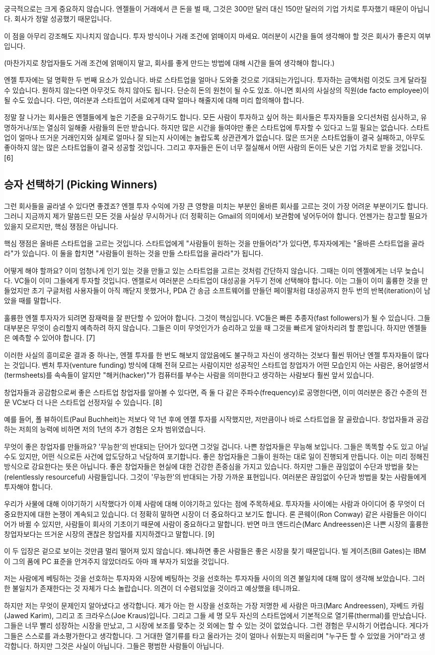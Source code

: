 궁극적으로는 크게 중요하지 않습니다. 엔젤들이 거래에서 큰 돈을 벌 때, 그것은 300만 달러 대신 150만 달러의 기업 가치로 투자했기 때문이 아닙니다. 회사가 정말 성공했기 때문입니다.

이 점을 아무리 강조해도 지나치지 않습니다. 투자 방식이나 거래 조건에 얽매이지 마세요. 여러분이 시간을 들여 생각해야 할 것은 회사가 좋은지 여부입니다.

(마찬가지로 창업자들도 거래 조건에 얽매이지 말고, 회사를 좋게 만드는 방법에 대해 시간을 들여 생각해야 합니다.)

엔젤 투자에는 덜 명확한 두 번째 요소가 있습니다. 바로 스타트업을 얼마나 도와줄 것으로 기대되는가입니다. 투자하는 금액처럼 이것도 크게 달라질 수 있습니다. 원하지 않는다면 아무것도 하지 않아도 됩니다. 단순히 돈의 원천이 될 수도 있죠. 아니면 회사의 사실상의 직원(de facto employee)이 될 수도 있습니다. 다만, 여러분과 스타트업이 서로에게 대략 얼마나 해줄지에 대해 미리 합의해야 합니다.

정말 잘 나가는 회사들은 엔젤들에게 높은 기준을 요구하기도 합니다. 모든 사람이 투자하고 싶어 하는 회사들은 투자자들을 오디션처럼 심사하고, 유명하거나/또는 열심히 일해줄 사람들의 돈만 받습니다. 하지만 많은 시간을 들여야만 좋은 스타트업에 투자할 수 있다고 느낄 필요는 없습니다. 스타트업이 얼마나 뜨거운 거래인지와 실제로 얼마나 잘 되는지 사이에는 놀랍도록 상관관계가 없습니다. 많은 뜨거운 스타트업들이 결국 실패하고, 아무도 좋아하지 않는 많은 스타트업들이 결국 성공할 것입니다. 그리고 후자들은 돈이 너무 절실해서 어떤 사람의 돈이든 낮은 기업 가치로 받을 것입니다. [6]

## 승자 선택하기 (Picking Winners)

그런 회사들을 골라낼 수 있다면 좋겠죠? 엔젤 투자 수익에 가장 큰 영향을 미치는 부분인 올바른 회사를 고르는 것이 가장 어려운 부분이기도 합니다. 그러니 지금까지 제가 말씀드린 모든 것을 사실상 무시하거나 (더 정확히는 Gmail의 의미에서) 보관함에 넣어두어야 합니다. 언젠가는 참고할 필요가 있을지 모르지만, 핵심 쟁점은 아닙니다.

핵심 쟁점은 올바른 스타트업을 고르는 것입니다. 스타트업에게 "사람들이 원하는 것을 만들어라"가 있다면, 투자자에게는 "올바른 스타트업을 골라라"가 있습니다. 이 둘을 합치면 "사람들이 원하는 것을 만들 스타트업을 골라라"가 됩니다.

어떻게 해야 할까요? 이미 엄청나게 인기 있는 것을 만들고 있는 스타트업을 고르는 것처럼 간단하지 않습니다. 그때는 이미 엔젤에게는 너무 늦습니다. VC들이 이미 그들에게 투자할 것입니다. 엔젤로서 여러분은 스타트업이 대성공을 거두기 전에 선택해야 합니다. 이는 그들이 이미 훌륭한 것을 만들었지만 초기 구글처럼 사용자들이 아직 깨닫지 못했거나, PDA 간 송금 소프트웨어를 만들던 페이팔처럼 대성공까지 한두 번의 반복(iteration)이 남았을 때를 말합니다.

훌륭한 엔젤 투자자가 되려면 잠재력을 잘 판단할 수 있어야 합니다. 그것이 핵심입니다. VC들은 빠른 추종자(fast followers)가 될 수 있습니다. 그들 대부분은 무엇이 승리할지 예측하려 하지 않습니다. 그들은 이미 무엇인가가 승리하고 있을 때 그것을 빠르게 알아차리려 할 뿐입니다. 하지만 엔젤들은 예측할 수 있어야 합니다. [7]

이러한 사실의 흥미로운 결과 중 하나는, 엔젤 투자를 한 번도 해보지 않았음에도 불구하고 자신이 생각하는 것보다 훨씬 뛰어난 엔젤 투자자들이 많다는 것입니다. 벤처 투자(venture funding) 방식에 대해 전혀 모르는 사람이지만 성공적인 스타트업 창업자가 어떤 모습인지 아는 사람은, 용어설명서(termsheets)를 속속들이 알지만 "해커(hacker)"가 컴퓨터를 부수는 사람을 의미한다고 생각하는 사람보다 훨씬 앞서 있습니다.

창업자들과 공감함으로써 좋은 스타트업 창업자를 알아볼 수 있다면, 즉 둘 다 같은 주파수(frequency)로 공명한다면, 이미 여러분은 중간 수준의 전문 VC보다 더 나은 스타트업 선정자일 수 있습니다. [8]

예를 들어, 폴 뷰하이트(Paul Buchheit)는 저보다 약 1년 후에 엔젤 투자를 시작했지만, 저만큼이나 바로 스타트업을 잘 골랐습니다. 창업자들과 공감하는 저희의 능력에 비하면 저의 1년의 추가 경험은 오차 범위였습니다.

무엇이 좋은 창업자를 만들까요? '무능한'의 반대되는 단어가 있다면 그것일 겁니다. 나쁜 창업자들은 무능해 보입니다. 그들은 똑똑할 수도 있고 아닐 수도 있지만, 어떤 식으로든 사건에 압도당하고 낙담하여 포기합니다. 좋은 창업자들은 그들이 원하는 대로 일이 진행되게 만듭니다. 이는 미리 정해진 방식으로 강요한다는 뜻은 아닙니다. 좋은 창업자들은 현실에 대한 건강한 존중심을 가지고 있습니다. 하지만 그들은 끊임없이 수단과 방법을 찾는(relentlessly resourceful) 사람들입니다. 그것이 '무능한'의 반대되는 가장 가까운 표현입니다. 여러분은 끊임없이 수단과 방법을 찾는 사람들에게 투자해야 합니다.

우리가 사물에 대해 이야기하기 시작했다가 이제 사람에 대해 이야기하고 있다는 점에 주목하세요. 투자자들 사이에는 사람과 아이디어 중 무엇이 더 중요한지에 대한 논쟁이 계속되고 있습니다. 더 정확히 말하면 시장이 더 중요하다고 보기도 합니다. 론 콘웨이(Ron Conway) 같은 사람들은 아이디어가 바뀔 수 있지만, 사람들이 회사의 기초이기 때문에 사람이 중요하다고 말합니다. 반면 마크 앤드리슨(Marc Andreessen)은 나쁜 시장의 훌륭한 창업자보다는 뜨거운 시장의 괜찮은 창업자를 지지하겠다고 말합니다. [9]

이 두 입장은 겉으로 보이는 것만큼 멀리 떨어져 있지 않습니다. 왜냐하면 좋은 사람들은 좋은 시장을 찾기 때문입니다. 빌 게이츠(Bill Gates)는 IBM이 그의 품에 PC 표준을 안겨주지 않았더라도 아마 꽤 부자가 되었을 것입니다.

저는 사람에게 베팅하는 것을 선호하는 투자자와 시장에 베팅하는 것을 선호하는 투자자들 사이의 의견 불일치에 대해 많이 생각해 보았습니다. 그러한 불일치가 존재한다는 것 자체가 다소 놀랍습니다. 의견이 더 수렴되었을 것이라고 예상했을 테니까요.

하지만 저는 무엇이 문제인지 알아냈다고 생각합니다. 제가 아는 한 시장을 선호하는 가장 저명한 세 사람은 마크(Marc Andreessen), 자베드 카림(Jawed Karim), 그리고 조 크라우스(Joe Kraus)입니다. 그리고 그들 세 명 모두 자신의 스타트업에서 기본적으로 열기류(thermal)를 만났습니다. 그들은 너무 빨리 성장하는 시장을 만났고, 그 시장에 보조를 맞추는 것 외에는 할 수 있는 것이 없었습니다. 그런 경험은 무시하기 어렵습니다. 게다가 그들은 스스로를 과소평가한다고 생각합니다. 그 거대한 열기류를 타고 올라가는 것이 얼마나 쉬웠는지 떠올리며 "누구든 할 수 있었을 거야"라고 생각합니다. 하지만 그것은 사실이 아닙니다. 그들은 평범한 사람들이 아닙니다.
